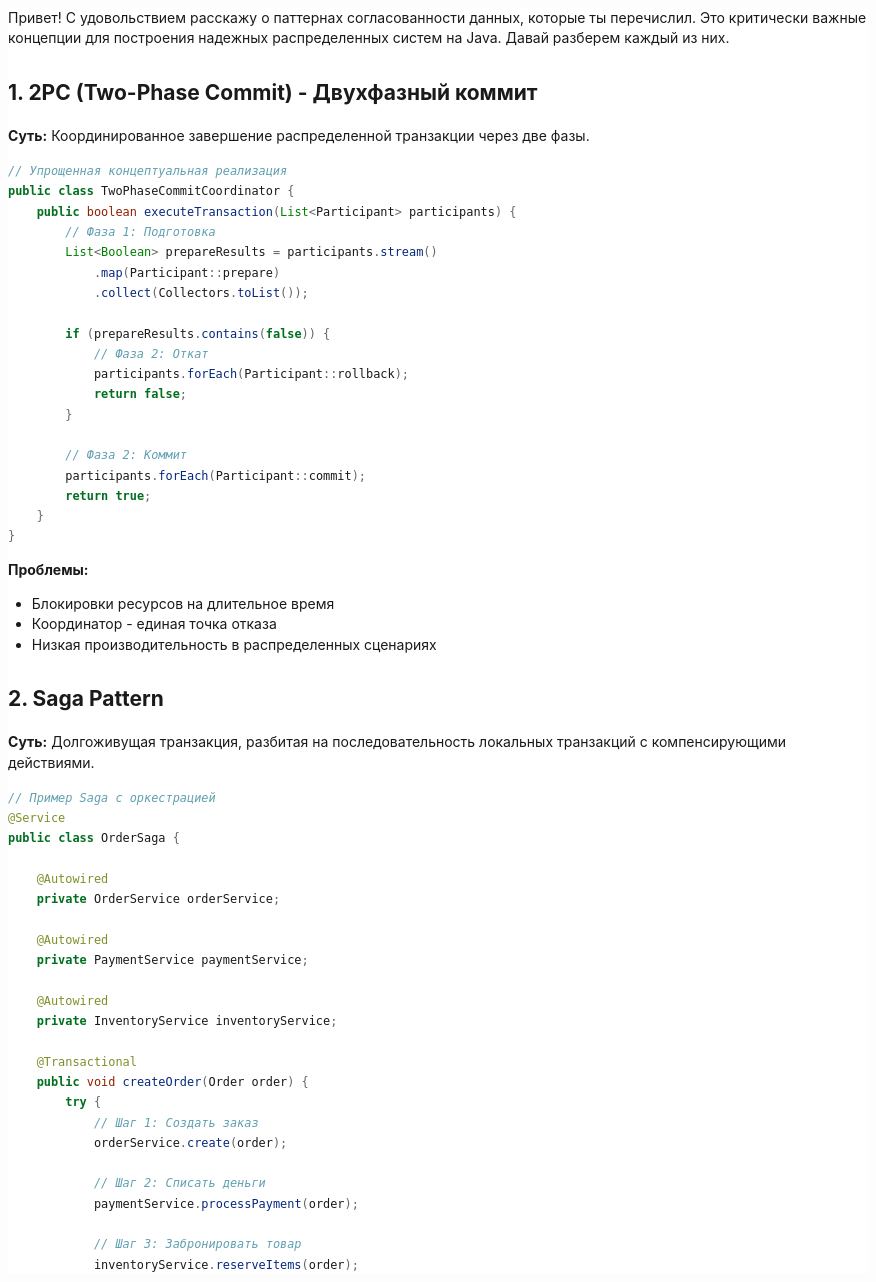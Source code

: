 Привет! С удовольствием расскажу о паттернах согласованности данных, которые ты перечислил. Это критически важные концепции для построения надежных распределенных систем на Java. Давай разберем каждый из них.

## 1. 2PC (Two-Phase Commit) - Двухфазный коммит

**Суть:** Координированное завершение распределенной транзакции через две фазы.

```java
// Упрощенная концептуальная реализация
public class TwoPhaseCommitCoordinator {
    public boolean executeTransaction(List<Participant> participants) {
        // Фаза 1: Подготовка
        List<Boolean> prepareResults = participants.stream()
            .map(Participant::prepare)
            .collect(Collectors.toList());
            
        if (prepareResults.contains(false)) {
            // Фаза 2: Откат
            participants.forEach(Participant::rollback);
            return false;
        }
        
        // Фаза 2: Коммит
        participants.forEach(Participant::commit);
        return true;
    }
}
```

**Проблемы:**
- Блокировки ресурсов на длительное время
- Координатор - единая точка отказа
- Низкая производительность в распределенных сценариях

## 2. Saga Pattern

**Суть:** Долгоживущая транзакция, разбитая на последовательность локальных транзакций с компенсирующими действиями.

```java
// Пример Saga с оркестрацией
@Service
public class OrderSaga {
    
    @Autowired
    private OrderService orderService;
    
    @Autowired
    private PaymentService paymentService;
    
    @Autowired
    private InventoryService inventoryService;
    
    @Transactional
    public void createOrder(Order order) {
        try {
            // Шаг 1: Создать заказ
            orderService.create(order);
            
            // Шаг 2: Списать деньги
            paymentService.processPayment(order);
            
            // Шаг 3: Забронировать товар
            inventoryService.reserveItems(order);
```